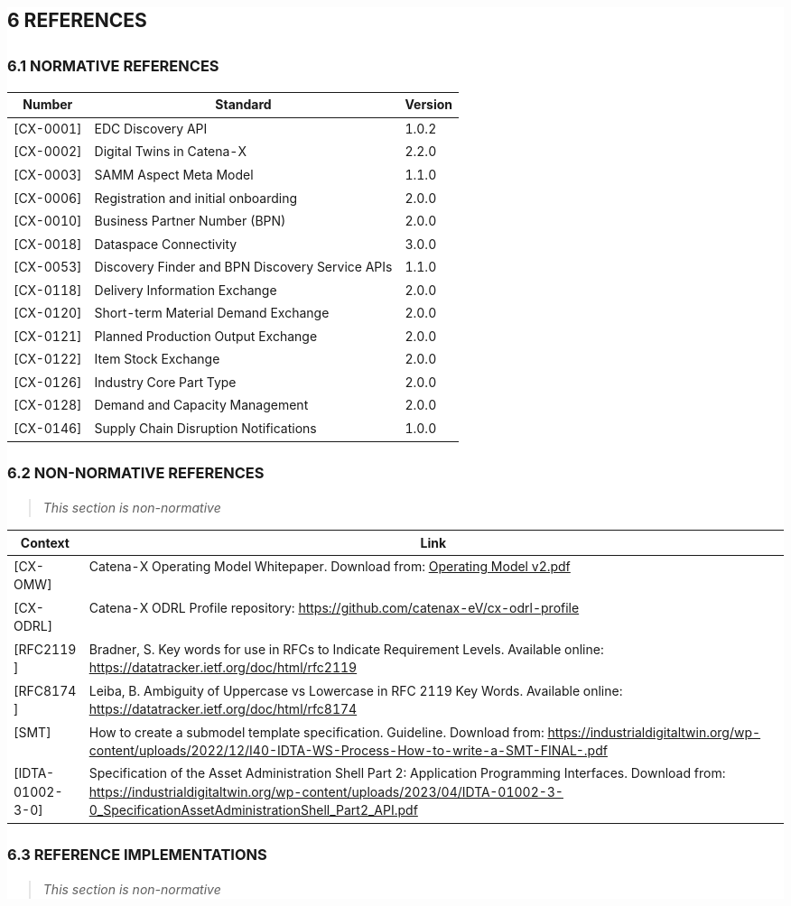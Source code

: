 ## 6 REFERENCES

### 6.1 NORMATIVE REFERENCES

| **Number** | **Standard** | **Version** |
| --- | --- | --- |
| [CX-0001] | EDC Discovery API | 1.0.2 |
| [CX-0002] | Digital Twins in Catena-X | 2.2.0 |
| [CX-0003] | SAMM Aspect Meta Model | 1.1.0 |
| [CX-0006] | Registration and initial onboarding | 2.0.0 |
| [CX-0010] | Business Partner Number (BPN) | 2.0.0 |
| [CX-0018] | Dataspace Connectivity | 3.0.0 |
| [CX-0053] | Discovery Finder and BPN Discovery Service APIs | 1.1.0 |
| [CX-0118] | Delivery Information Exchange | 2.0.0 |
| [CX-0120] | Short-term Material Demand Exchange | 2.0.0 |
| [CX-0121] | Planned Production Output Exchange | 2.0.0 |
| [CX-0122] | Item Stock Exchange | 2.0.0 |
| [CX-0126] | Industry Core Part Type | 2.0.0 |
| [CX-0128] | Demand and Capacity Management | 2.0.0 |
| [CX-0146] | Supply Chain Disruption Notifications | 1.0.0 |

### 6.2 NON-NORMATIVE REFERENCES

> *This section is non-normative*

| **Context** | **Link** |
| --- | --- |
| [CX-OMW] | Catena-X Operating Model Whitepaper. Download from: [Operating Model v2.pdf](https://catena-x.net/fileadmin/_online_media_/CX_Operating_Modelv2.1_final.pdf) |
| [CX-ODRL] | Catena-X ODRL Profile repository: https://github.com/catenax-eV/cx-odrl-profile |
| [RFC2119] | Bradner, S. Key words for use in RFCs to Indicate Requirement Levels. Available online: https://datatracker.ietf.org/doc/html/rfc2119
| [RFC8174] | Leiba, B. Ambiguity of Uppercase vs Lowercase in RFC 2119 Key Words. Available online: https://datatracker.ietf.org/doc/html/rfc8174 |
| [SMT] | How to create a submodel template specification. Guideline. Download from: https://industrialdigitaltwin.org/wp-content/uploads/2022/12/I40-IDTA-WS-Process-How-to-write-a-SMT-FINAL-.pdf |
| [IDTA-01002-3-0] | Specification of the Asset Administration Shell Part 2: Application Programming Interfaces. Download from: https://industrialdigitaltwin.org/wp-content/uploads/2023/04/IDTA-01002-3-0_SpecificationAssetAdministrationShell_Part2_API.pdf |

### 6.3 REFERENCE IMPLEMENTATIONS

> *This section is non-normative*

